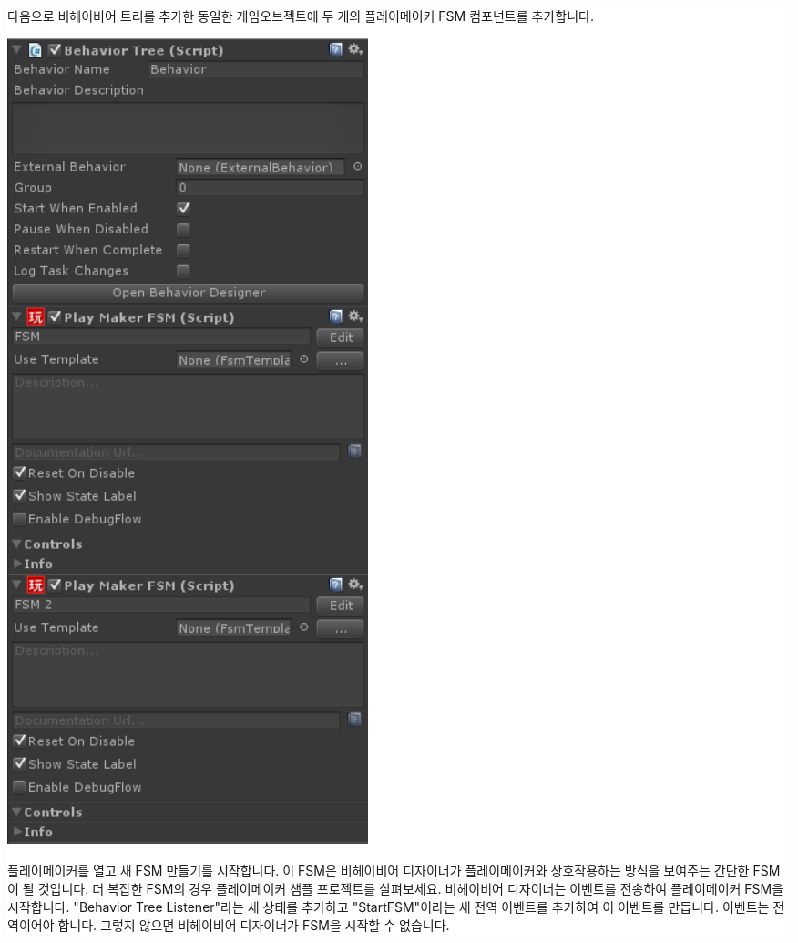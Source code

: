 다음으로 비헤이비어 트리를 추가한 동일한 게임오브젝트에 두 개의 플레이메이커 FSM 컴포넌트를 추가합니다.

![](../imgs/integrations27.png)

플레이메이커를 열고 새 FSM 만들기를 시작합니다. 이 FSM은 비헤이비어 디자이너가 플레이메이커와 상호작용하는 방식을 보여주는 간단한 FSM이 될 것입니다. 더 복잡한 FSM의 경우 플레이메이커 샘플 프로젝트를 살펴보세요. 비헤이비어 디자이너는 이벤트를 전송하여 플레이메이커 FSM을 시작합니다. "Behavior Tree Listener"라는 새 상태를 추가하고 "StartFSM"이라는 새 전역 이벤트를 추가하여 이 이벤트를 만듭니다. 이벤트는 전역이어야 합니다. 그렇지 않으면 비헤이비어 디자이너가 FSM을 시작할 수 없습니다.
